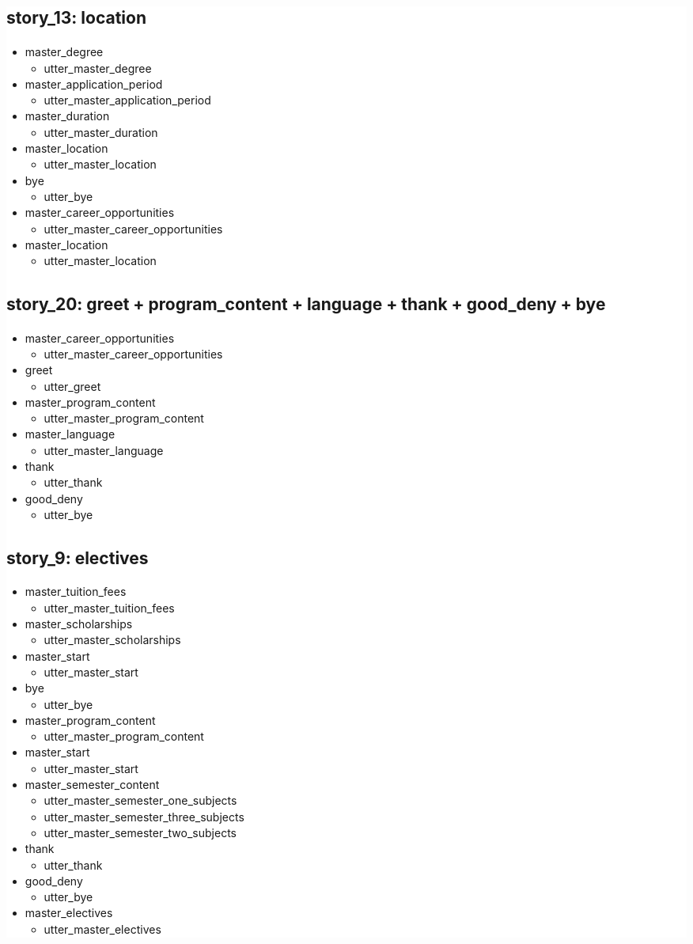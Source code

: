 ## story_13: location
* master_degree
    - utter_master_degree
* master_application_period
    - utter_master_application_period
* master_duration
    - utter_master_duration
* master_location
    - utter_master_location
* bye
    - utter_bye
* master_career_opportunities
    - utter_master_career_opportunities
* master_location
    - utter_master_location

## story_20: greet + program_content + language + thank + good_deny + bye
* master_career_opportunities
    - utter_master_career_opportunities
* greet
    - utter_greet
* master_program_content
    - utter_master_program_content
* master_language
    - utter_master_language
* thank
    - utter_thank
* good_deny
    - utter_bye

## story_9: electives
* master_tuition_fees
    - utter_master_tuition_fees
* master_scholarships
    - utter_master_scholarships
* master_start
    - utter_master_start
* bye
    - utter_bye
* master_program_content
    - utter_master_program_content
* master_start
    - utter_master_start
* master_semester_content
    - utter_master_semester_one_subjects
    - utter_master_semester_three_subjects
    - utter_master_semester_two_subjects
* thank
    - utter_thank
* good_deny
    - utter_bye
* master_electives
    - utter_master_electives
